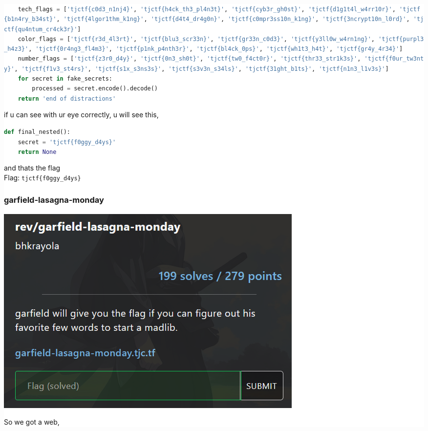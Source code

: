 ```py
    tech_flags = ['tjctf{c0d3_n1nj4}', 'tjctf{h4ck_th3_pl4n3t}', 'tjctf{cyb3r_gh0st}', 'tjctf{d1g1t4l_w4rr10r}', 'tjctf{b1n4ry_b34st}', 'tjctf{4lgor1thm_k1ng}', 'tjctf{d4t4_dr4g0n}', 'tjctf{c0mpr3ss10n_k1ng}', 'tjctf{3ncrypt10n_l0rd}', 'tjctf{qu4ntum_cr4ck3r}']
    color_flags = ['tjctf{r3d_4l3rt}', 'tjctf{blu3_scr33n}', 'tjctf{gr33n_c0d3}', 'tjctf{y3ll0w_w4rn1ng}', 'tjctf{purpl3_h4z3}', 'tjctf{0r4ng3_fl4m3}', 'tjctf{p1nk_p4nth3r}', 'tjctf{bl4ck_0ps}', 'tjctf{wh1t3_h4t}', 'tjctf{gr4y_4r34}']
    number_flags = ['tjctf{z3r0_d4y}', 'tjctf{0n3_sh0t}', 'tjctf{tw0_f4ct0r}', 'tjctf{thr33_str1k3s}', 'tjctf{f0ur_tw3nty}', 'tjctf{f1v3_st4rs}', 'tjctf{s1x_s3ns3s}', 'tjctf{s3v3n_s34ls}', 'tjctf{31ght_b1ts}', 'tjctf{n1n3_l1v3s}']
    for secret in fake_secrets:
        processed = secret.encode().decode()
    return 'end of distractions'
```
if u can see with ur eye correctly, u will see this,
```py
def final_nested():
    secret = 'tjctf{f0ggy_d4ys}'
    return None
```
and thats the flag\
Flag: `tjctf{f0ggy_d4ys}`

### garfield-lasagna-monday

![](garfieldlasagnamonday.png)

So we got a web,
